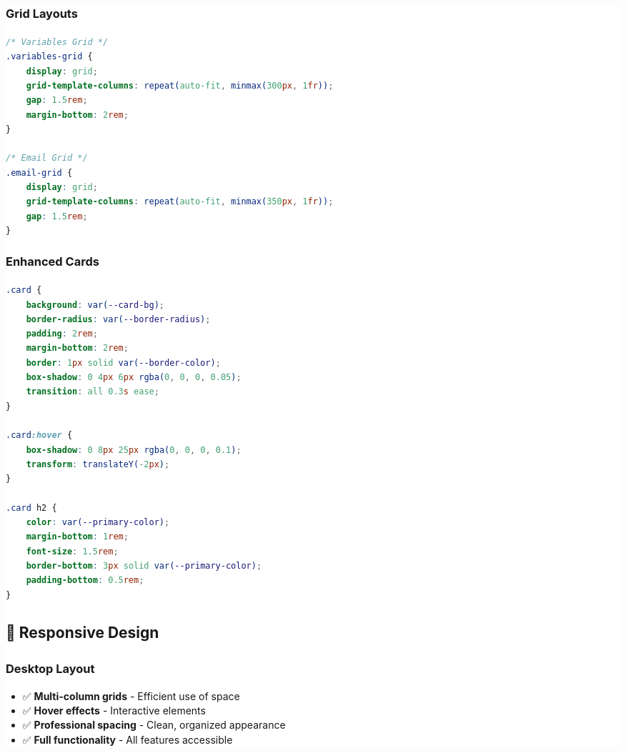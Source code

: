 ### **Grid Layouts**
```css
/* Variables Grid */
.variables-grid {
    display: grid;
    grid-template-columns: repeat(auto-fit, minmax(300px, 1fr));
    gap: 1.5rem;
    margin-bottom: 2rem;
}

/* Email Grid */
.email-grid {
    display: grid;
    grid-template-columns: repeat(auto-fit, minmax(350px, 1fr));
    gap: 1.5rem;
}
```

### **Enhanced Cards**
```css
.card {
    background: var(--card-bg);
    border-radius: var(--border-radius);
    padding: 2rem;
    margin-bottom: 2rem;
    border: 1px solid var(--border-color);
    box-shadow: 0 4px 6px rgba(0, 0, 0, 0.05);
    transition: all 0.3s ease;
}

.card:hover {
    box-shadow: 0 8px 25px rgba(0, 0, 0, 0.1);
    transform: translateY(-2px);
}

.card h2 {
    color: var(--primary-color);
    margin-bottom: 1rem;
    font-size: 1.5rem;
    border-bottom: 3px solid var(--primary-color);
    padding-bottom: 0.5rem;
}
```

## 📱 Responsive Design

### **Desktop Layout**
- ✅ **Multi-column grids** - Efficient use of space
- ✅ **Hover effects** - Interactive elements
- ✅ **Professional spacing** - Clean, organized appearance
- ✅ **Full functionality** - All features accessible
